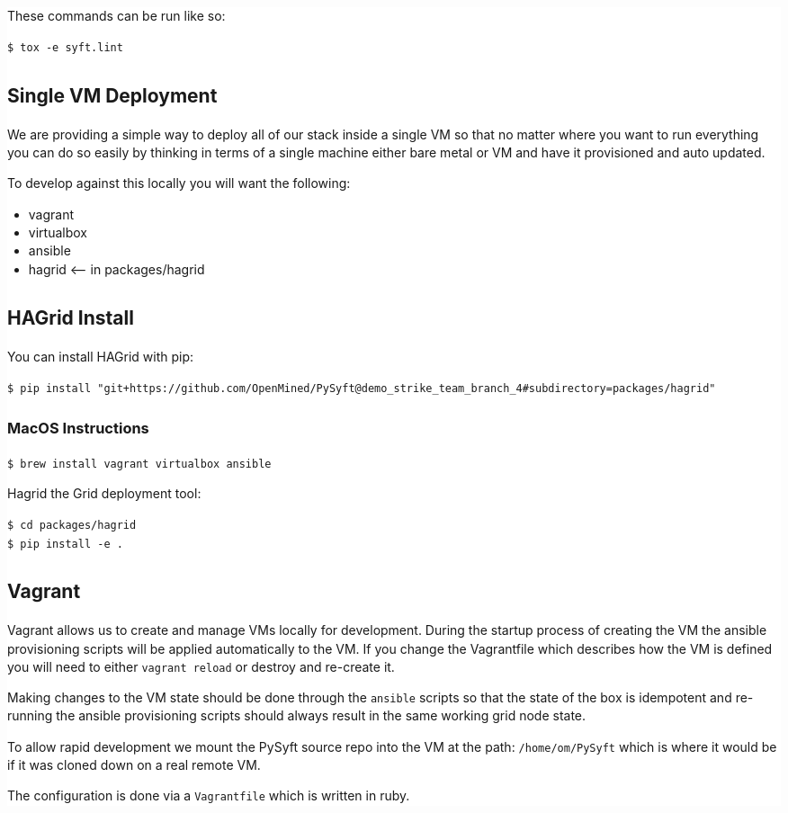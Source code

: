 These commands can be run like so:

```
$ tox -e syft.lint
```

## Single VM Deployment

We are providing a simple way to deploy all of our stack inside a single VM so that no
matter where you want to run everything you can do so easily by thinking in terms of a
single machine either bare metal or VM and have it provisioned and auto updated.

To develop against this locally you will want the following:

- vagrant
- virtualbox
- ansible
- hagrid <-- in packages/hagrid

## HAGrid Install

You can install HAGrid with pip:

```
$ pip install "git+https://github.com/OpenMined/PySyft@demo_strike_team_branch_4#subdirectory=packages/hagrid"
```

### MacOS Instructions

```
$ brew install vagrant virtualbox ansible
```

Hagrid the Grid deployment tool:

```
$ cd packages/hagrid
$ pip install -e .
```

## Vagrant

Vagrant allows us to create and manage VMs locally for development. During the startup
process of creating the VM the ansible provisioning scripts will be applied automatically
to the VM. If you change the Vagrantfile which describes how the VM is defined you will
need to either `vagrant reload` or destroy and re-create it.

Making changes to the VM state should be done through the `ansible` scripts so that
the state of the box is idempotent and re-running the ansible provisioning scripts
should always result in the same working grid node state.

To allow rapid development we mount the PySyft source repo into the VM at the path:
`/home/om/PySyft` which is where it would be if it was cloned down on a real remote VM.

The configuration is done via a `Vagrantfile` which is written in ruby.
